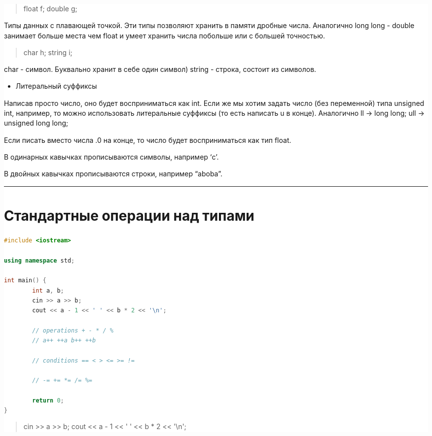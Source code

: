 > float f;
double g;
> 

Типы данных с плавающей точкой. Эти типы позволяют хранить в памяти дробные числа. Аналогично long long - double занимает больше места чем float и умеет хранить числа побольше или с большей точностью.

> char h;
string i;
> 

char - символ. Буквально хранит в себе один символ) string - строка, состоит из символов.

- Литеральный суффиксы

Написав просто число, оно будет восприниматься как int. Если же мы хотим задать число (без переменной) типа unsigned int, например, то можно использовать литеральные суффиксы (то есть написать u в конце). Аналогично ll → long long; ull → unsigned long long;

Если писать вместо числа .0 на конце, то число будет восприниматься как тип float.

В одинарных кавычках прописываются символы, например ‘c’.

В двойных кавычках прописываются строки, например “aboba”.

---

# Стандартные операции над типами

```cpp
#include <iostream>

using namespace std;

int main() {
		int a, b;
		cin >> a >> b;
		cout << a - 1 << ' ' << b * 2 << '\n';
		
		// operations + - * / %
		// a++ ++a b++ ++b
		
		// conditions == < > <= >= !=
		
		// -= += *= /= %=
		
		return 0;
}
```

> cin >> a >> b;
cout << a - 1 << ' ' << b * 2 << '\n';
> 
